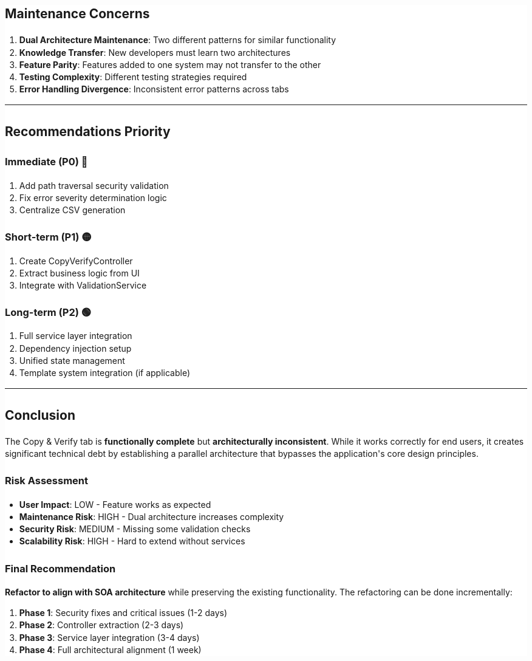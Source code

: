 ## Maintenance Concerns

1. **Dual Architecture Maintenance**: Two different patterns for similar functionality
2. **Knowledge Transfer**: New developers must learn two architectures
3. **Feature Parity**: Features added to one system may not transfer to the other
4. **Testing Complexity**: Different testing strategies required
5. **Error Handling Divergence**: Inconsistent error patterns across tabs

---

## Recommendations Priority

### Immediate (P0) 🔴
1. Add path traversal security validation
2. Fix error severity determination logic
3. Centralize CSV generation

### Short-term (P1) 🟡
1. Create CopyVerifyController
2. Extract business logic from UI
3. Integrate with ValidationService

### Long-term (P2) 🟢
1. Full service layer integration
2. Dependency injection setup
3. Unified state management
4. Template system integration (if applicable)

---

## Conclusion

The Copy & Verify tab is **functionally complete** but **architecturally inconsistent**. While it works correctly for end users, it creates significant technical debt by establishing a parallel architecture that bypasses the application's core design principles.

### Risk Assessment
- **User Impact**: LOW - Feature works as expected
- **Maintenance Risk**: HIGH - Dual architecture increases complexity
- **Security Risk**: MEDIUM - Missing some validation checks
- **Scalability Risk**: HIGH - Hard to extend without services

### Final Recommendation
**Refactor to align with SOA architecture** while preserving the existing functionality. The refactoring can be done incrementally:

1. **Phase 1**: Security fixes and critical issues (1-2 days)
2. **Phase 2**: Controller extraction (2-3 days)
3. **Phase 3**: Service layer integration (3-4 days)
4. **Phase 4**: Full architectural alignment (1 week)
